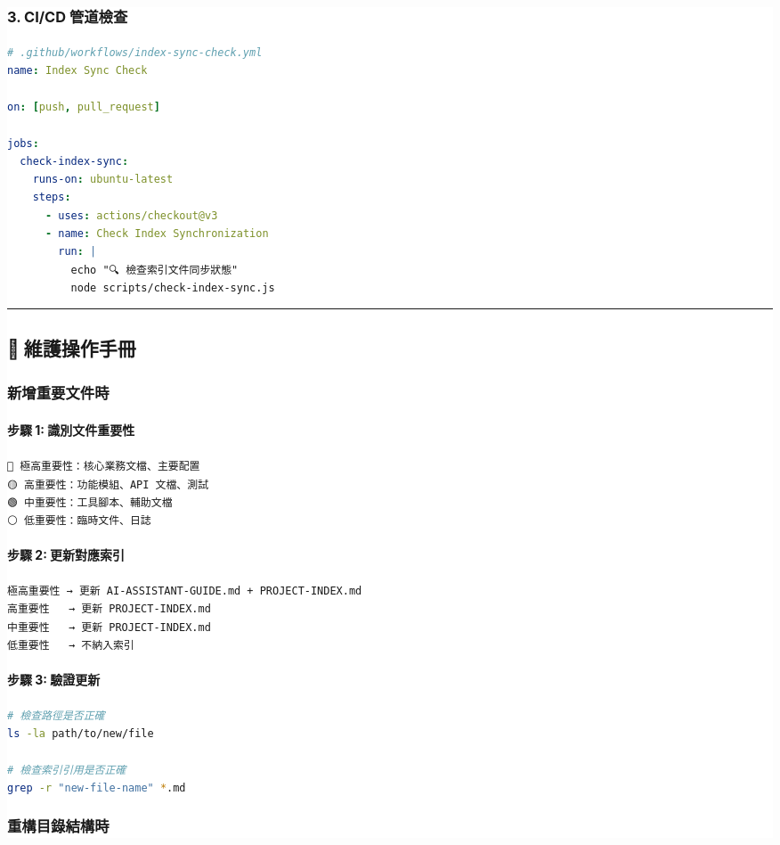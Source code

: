 ### 3. CI/CD 管道檢查

```yaml
# .github/workflows/index-sync-check.yml
name: Index Sync Check

on: [push, pull_request]

jobs:
  check-index-sync:
    runs-on: ubuntu-latest
    steps:
      - uses: actions/checkout@v3
      - name: Check Index Synchronization
        run: |
          echo "🔍 檢查索引文件同步狀態"
          node scripts/check-index-sync.js
```

---

## 📝 維護操作手冊

### 新增重要文件時

#### 步驟 1: 識別文件重要性
```
🔴 極高重要性：核心業務文檔、主要配置
🟡 高重要性：功能模組、API 文檔、測試
🟢 中重要性：工具腳本、輔助文檔
⚪ 低重要性：臨時文件、日誌
```

#### 步驟 2: 更新對應索引
```
極高重要性 → 更新 AI-ASSISTANT-GUIDE.md + PROJECT-INDEX.md
高重要性   → 更新 PROJECT-INDEX.md
中重要性   → 更新 PROJECT-INDEX.md
低重要性   → 不納入索引
```

#### 步驟 3: 驗證更新
```bash
# 檢查路徑是否正確
ls -la path/to/new/file

# 檢查索引引用是否正確
grep -r "new-file-name" *.md
```

### 重構目錄結構時
